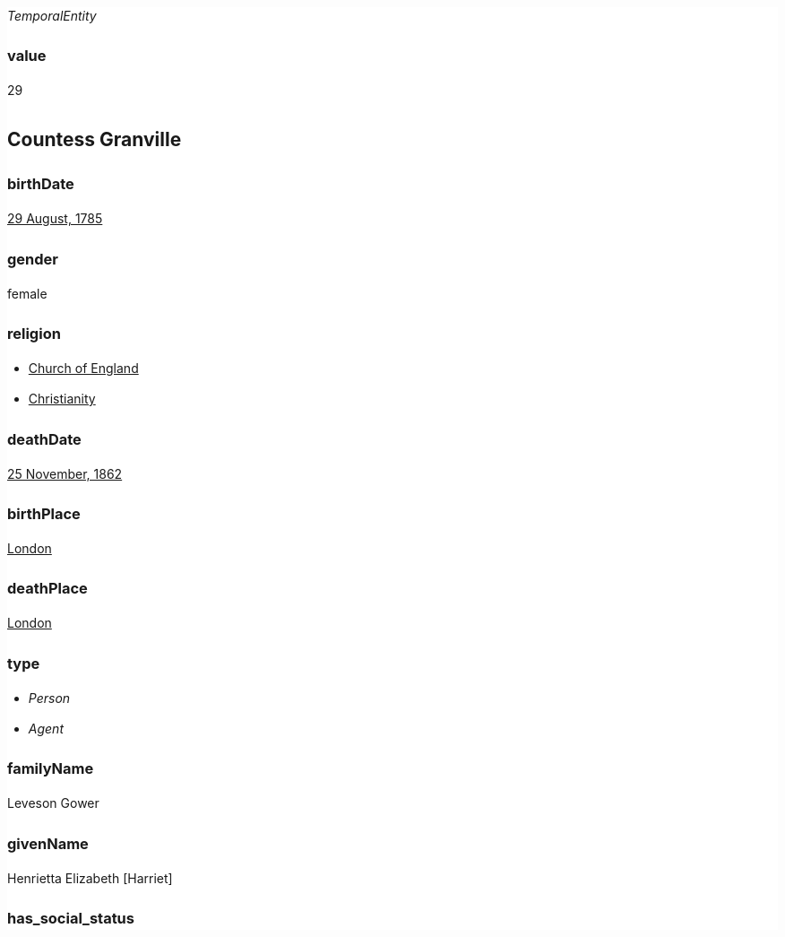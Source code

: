 
*TemporalEntity*

### value


29

## Countess Granville

### birthDate


[29 August, 1785](#29-August-1785)

### gender


female

### religion

 - [Church of England](#Church-of-England)

 - [Christianity](#Christianity)

### deathDate


[25 November, 1862](#25-November-1862)

### birthPlace


[London](#London)

### deathPlace


[London](#London)

### type

 - *Person*

 - *Agent*

### familyName


Leveson Gower

### givenName


Henrietta Elizabeth [Harriet]

### has_social_status
